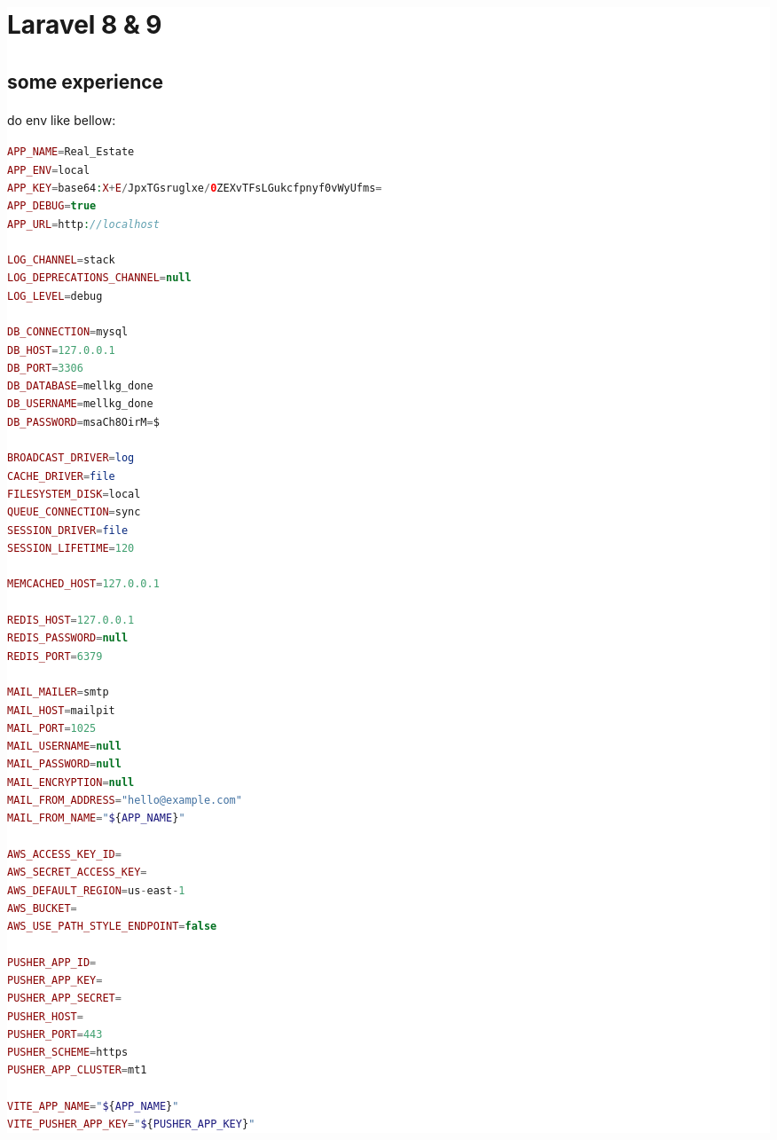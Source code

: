 # Laravel 8 & 9

## some experience

do env like bellow:

```php
APP_NAME=Real_Estate
APP_ENV=local
APP_KEY=base64:X+E/JpxTGsruglxe/0ZEXvTFsLGukcfpnyf0vWyUfms=
APP_DEBUG=true
APP_URL=http://localhost

LOG_CHANNEL=stack
LOG_DEPRECATIONS_CHANNEL=null
LOG_LEVEL=debug

DB_CONNECTION=mysql
DB_HOST=127.0.0.1
DB_PORT=3306
DB_DATABASE=mellkg_done
DB_USERNAME=mellkg_done
DB_PASSWORD=msaCh8OirM=$

BROADCAST_DRIVER=log
CACHE_DRIVER=file
FILESYSTEM_DISK=local
QUEUE_CONNECTION=sync
SESSION_DRIVER=file
SESSION_LIFETIME=120

MEMCACHED_HOST=127.0.0.1

REDIS_HOST=127.0.0.1
REDIS_PASSWORD=null
REDIS_PORT=6379

MAIL_MAILER=smtp
MAIL_HOST=mailpit
MAIL_PORT=1025
MAIL_USERNAME=null
MAIL_PASSWORD=null
MAIL_ENCRYPTION=null
MAIL_FROM_ADDRESS="hello@example.com"
MAIL_FROM_NAME="${APP_NAME}"

AWS_ACCESS_KEY_ID=
AWS_SECRET_ACCESS_KEY=
AWS_DEFAULT_REGION=us-east-1
AWS_BUCKET=
AWS_USE_PATH_STYLE_ENDPOINT=false

PUSHER_APP_ID=
PUSHER_APP_KEY=
PUSHER_APP_SECRET=
PUSHER_HOST=
PUSHER_PORT=443
PUSHER_SCHEME=https
PUSHER_APP_CLUSTER=mt1

VITE_APP_NAME="${APP_NAME}"
VITE_PUSHER_APP_KEY="${PUSHER_APP_KEY}"
```